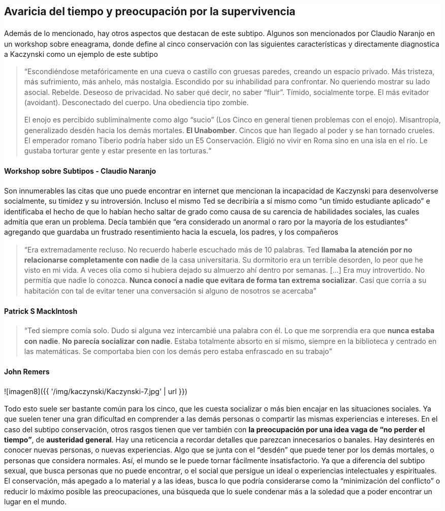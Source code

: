 ## Avaricia del tiempo y preocupación por la supervivencia

Además de lo mencionado, hay otros aspectos que destacan de este subtipo. Algunos son mencionados por Claudio Naranjo en un workshop sobre eneagrama, donde define al cinco conservación con las siguientes características y directamente diagnostica a Kaczynski como un ejemplo de este subtipo

> “Escondiéndose metafóricamente en una cueva o castillo con gruesas paredes, creando un espacio privado. Más tristeza, más sufrimiento, más anhelo, más nostalgia. Escondido por su inhabilidad para confrontar. No queriendo mostrar su lado asocial. Rebelde. Deseoso de privacidad. No saber qué decir, no saber “fluir”. Tímido, socialmente torpe. El más evitador (avoidant). Desconectado del cuerpo. Una obediencia tipo zombie.
> 
>El enojo es percibido subliminalmente como algo “sucio” (Los Cinco en general tienen problemas con el enojo). Misantropía, generalizado desdén hacia los demás mortales. **El Unabomber**. Cincos que han llegado al poder y se han tornado crueles. El emperador romano Tiberio podría haber sido un E5 Conservación. Eligió no vivir en Roma sino en una isla en el río. Le gustaba torturar gente y estar presente en las torturas.“

#### Workshop sobre Subtipos - Claudio Naranjo

Son innumerables las citas que uno puede encontrar en internet que mencionan la incapacidad de Kaczynski para desenvolverse socialmente, su timidez y su introversión. Incluso el mismo Ted se decribiría a sí mismo como “un tímido estudiante aplicado” e identificaba el hecho de que lo habían hecho saltar de grado como causa de su carencia de habilidades sociales, las cuales admitía que eran un problema. Decía también que “era considerado un anormal o raro por la mayoría de los estudiantes” agregando que guardaba un frustrado resentimiento hacia la escuela, los padres, y los compañeros

> “Era extremadamente recluso. No recuerdo haberle escuchado más de 10 palabras. Ted **llamaba la atención por no relacionarse completamente con nadie** de la casa universitaria. Su dormitorio era un terrible desorden, lo peor que he visto en mi vida. A veces olía como si hubiera dejado su almuerzo ahí dentro por semanas. […] Era muy introvertido. No permitía que nadie lo conozca. **Nunca conocí a nadie que evitara de forma tan extrema socializar**. Casí que corría a su habitación con tal de evitar tener una conversación si alguno de nosotros se acercaba”

#### Patrick S MackIntosh

> “Ted siempre comía solo. Dudo si alguna vez intercambié una palabra con él. Lo que me sorprendía era que  **nunca estaba con nadie**.  **No parecía socializar con nadie**. Estaba totalmente absorto en sí mismo, siempre en la biblioteca y centrado en las matemáticas. Se comportaba bien con los demás pero estaba enfrascado en su trabajo”

#### John Remers

![imagen8]({{ '/img/kaczynski/Kaczynski-7.jpg' | url }})

Todo esto suele ser bastante común para los cinco, que les cuesta socializar o más bien encajar en las situaciones sociales. Ya que suelen tener una gran dificultad en comprender a las demás personas o compartir las mismas experiencias e intereses. En el caso del subtipo conservación, otros rasgos tienen que ver también con **la preocupación por una idea vaga de “no perder el tiempo”**, de **austeridad general**. Hay una reticencia a recordar detalles que parezcan innecesarios o banales. Hay desinterés en conocer nuevas personas, o nuevas experiencias. Algo que se junta con el “desdén” que puede tener por los demás mortales, o personas que considera normales. Así, el mundo se le puede tornar fácilmente insatisfactorio. Ya que a diferencia del subtipo sexual, que busca personas que no puede encontrar, o el social que persigue un ideal o experiencias intelectuales y espirituales. El conservación, más apegado a lo material y a las ideas, busca lo que podría considerarse como la “minimización del conflicto” o reducir lo máximo posible las preocupaciones, una búsqueda que lo suele condenar más a la soledad que a poder encontrar un lugar en el mundo.  
